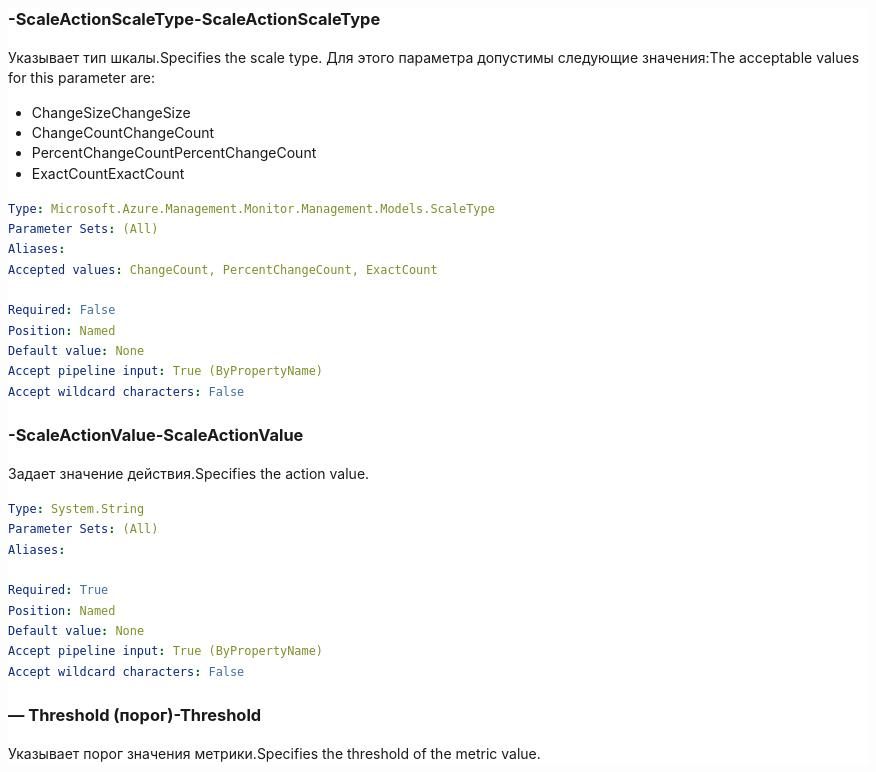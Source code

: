 ### <span data-ttu-id="ff078-147">-ScaleActionScaleType</span><span class="sxs-lookup"><span data-stu-id="ff078-147">-ScaleActionScaleType</span></span>
<span data-ttu-id="ff078-148">Указывает тип шкалы.</span><span class="sxs-lookup"><span data-stu-id="ff078-148">Specifies the scale type.</span></span>
<span data-ttu-id="ff078-149">Для этого параметра допустимы следующие значения:</span><span class="sxs-lookup"><span data-stu-id="ff078-149">The acceptable values for this parameter are:</span></span>
- <span data-ttu-id="ff078-150">ChangeSize</span><span class="sxs-lookup"><span data-stu-id="ff078-150">ChangeSize</span></span>
- <span data-ttu-id="ff078-151">ChangeCount</span><span class="sxs-lookup"><span data-stu-id="ff078-151">ChangeCount</span></span>
- <span data-ttu-id="ff078-152">PercentChangeCount</span><span class="sxs-lookup"><span data-stu-id="ff078-152">PercentChangeCount</span></span>
- <span data-ttu-id="ff078-153">ExactCount</span><span class="sxs-lookup"><span data-stu-id="ff078-153">ExactCount</span></span>

```yaml
Type: Microsoft.Azure.Management.Monitor.Management.Models.ScaleType
Parameter Sets: (All)
Aliases:
Accepted values: ChangeCount, PercentChangeCount, ExactCount

Required: False
Position: Named
Default value: None
Accept pipeline input: True (ByPropertyName)
Accept wildcard characters: False
```

### <span data-ttu-id="ff078-154">-ScaleActionValue</span><span class="sxs-lookup"><span data-stu-id="ff078-154">-ScaleActionValue</span></span>
<span data-ttu-id="ff078-155">Задает значение действия.</span><span class="sxs-lookup"><span data-stu-id="ff078-155">Specifies the action value.</span></span>

```yaml
Type: System.String
Parameter Sets: (All)
Aliases:

Required: True
Position: Named
Default value: None
Accept pipeline input: True (ByPropertyName)
Accept wildcard characters: False
```

### <span data-ttu-id="ff078-156">— Threshold (порог)</span><span class="sxs-lookup"><span data-stu-id="ff078-156">-Threshold</span></span>
<span data-ttu-id="ff078-157">Указывает порог значения метрики.</span><span class="sxs-lookup"><span data-stu-id="ff078-157">Specifies the threshold of the metric value.</span></span>
